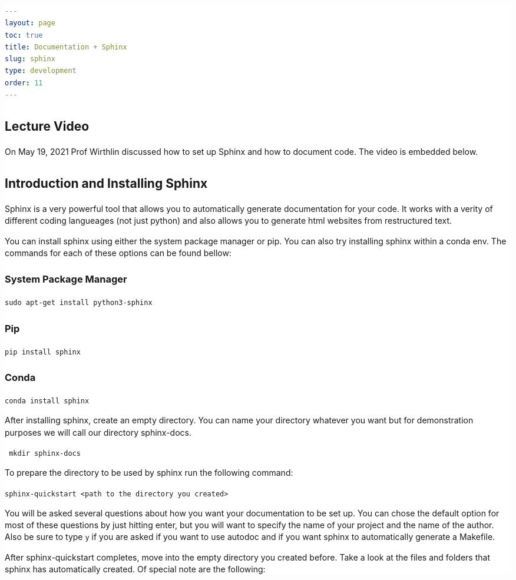 ```yaml
---
layout: page
toc: true
title: Documentation + Sphinx
slug: sphinx
type: development
order: 11
---
```


## Lecture Video
On May 19, 2021 Prof Wirthlin discussed how to set up Sphinx and how to document code. The video is embedded below. 

<iframe width="800" height="600" allow="fullscreen" src="https://www.youtube.com/embed/hOC9g8ZV5VA"> </iframe>

## Introduction and Installing Sphinx

Sphinx is a very powerful tool that allows you to automatically generate documentation for your code. It works with a verity of different coding langueages (not just python) and also allows you to generate html websites from restructured text.

You can install sphinx using either the system package manager or pip. You can also try installing sphinx within a conda env. The commands for each of these options can be found bellow:
### System Package Manager

``sudo apt-get install python3-sphinx``

### Pip

``pip install sphinx``

### Conda

``conda install sphinx``


After installing sphinx, create an empty directory. You can name your directory whatever you want but for demonstration purposes we will call our directory sphinx-docs. 

`` mkdir sphinx-docs``

To prepare the directory to be used by sphinx run the following command:

``sphinx-quickstart <path to the directory you created>``

You will be asked several questions about how you want your documentation to be set up. You can chose the default option for most of these questions by just hitting enter, but you will want to specify the name of your project and the name of the author. Also be sure to type ``y`` if you are asked if you want to use autodoc and if you want sphinx to automatically generate a Makefile.

After sphinx-quickstart completes, move into the empty directory you created before. Take a look at the files and folders that sphinx has automatically created. Of special note are the following:
